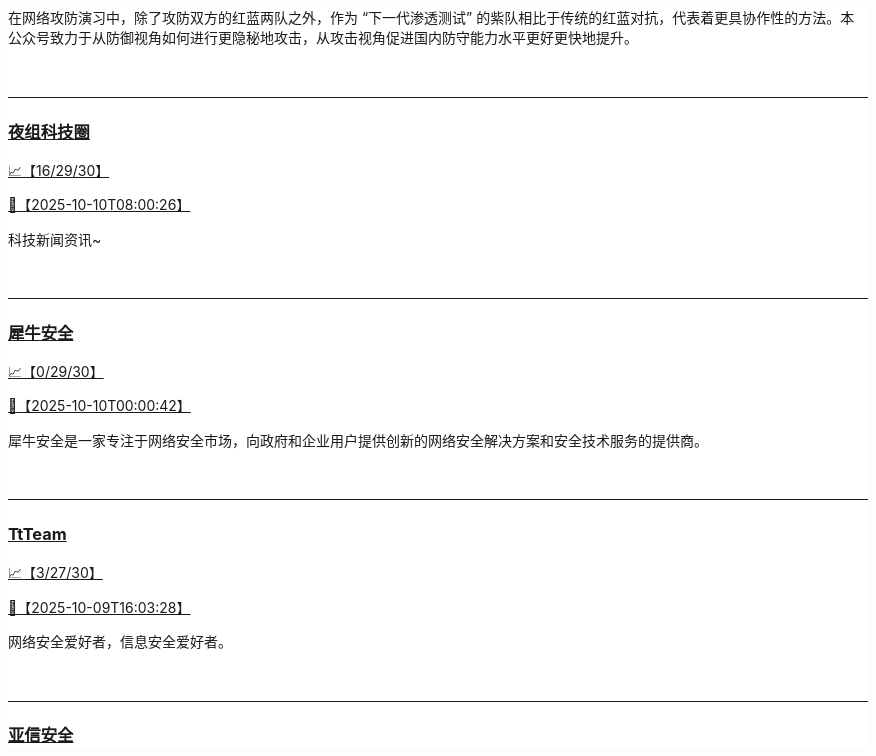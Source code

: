 在网络攻防演习中，除了攻防双方的红蓝两队之外，作为 “下一代渗透测试” 的紫队相比于传统的红蓝对抗，代表着更具协作性的方法。本公众号致力于从防御视角如何进行更隐秘地攻击，从攻击视角促进国内防守能力水平更好更快地提升。

<img align="top" width="180" src="http://open.weixin.qq.com/qr/code?username=gh_62a18dcc2b4f" alt="" />

---


### [夜组科技圈](http://wechat.doonsec.com/wechat_echarts/?biz=MzU5MjgwMDg1Mg==)

[:chart_with_upwards_trend:【16/29/30】](http://wechat.doonsec.com/wechat_echarts/?biz=MzU5MjgwMDg1Mg==)

[:camera_flash:【2025-10-10T08:00:26】](https://mp.weixin.qq.com/s?__biz=MzU5MjgwMDg1Mg==&mid=2247487077&idx=1&sn=13fd4fbe8bfe81125e7de9fd215c0c96&scene=27#wechat_redirect)

科技新闻资讯~

<img align="top" width="180" src="http://open.weixin.qq.com/qr/code?username=gh_3db27ca38e46" alt="" />

---


### [犀牛安全](http://wechat.doonsec.com/wechat_echarts/?biz=Mzg3ODY0NTczMA==)

[:chart_with_upwards_trend:【0/29/30】](http://wechat.doonsec.com/wechat_echarts/?biz=Mzg3ODY0NTczMA==)

[:camera_flash:【2025-10-10T00:00:42】](https://mp.weixin.qq.com/s?__biz=Mzg3ODY0NTczMA==&mid=2247493661&idx=1&sn=c0c910a8e140dd139d5d40335c6677d8&scene=27#wechat_redirect)

犀牛安全是一家专注于网络安全市场，向政府和企业用户提供创新的网络安全解决方案和安全技术服务的提供商。

<img align="top" width="180" src="http://open.weixin.qq.com/qr/code?username=gh_65c2ff72e2cd" alt="" />

---


### [TtTeam](http://wechat.doonsec.com/wechat_echarts/?biz=Mzg2NTk4MTE1MQ==)

[:chart_with_upwards_trend:【3/27/30】](http://wechat.doonsec.com/wechat_echarts/?biz=Mzg2NTk4MTE1MQ==)

[:camera_flash:【2025-10-09T16:03:28】](https://mp.weixin.qq.com/s?__biz=Mzg2NTk4MTE1MQ==&mid=2247488038&idx=1&sn=e0c023d89990045e83714e7f4f83954b&scene=27#wechat_redirect)

网络安全爱好者，信息安全爱好者。

<img align="top" width="180" src="http://open.weixin.qq.com/qr/code?username=gh_a0a1db78ea68" alt="" />

---


### [亚信安全](http://wechat.doonsec.com/wechat_echarts/?biz=MjM5NjY2MTIzMw==)
